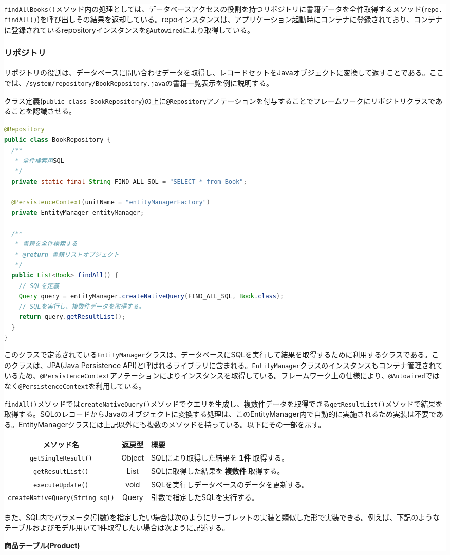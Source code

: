 ``findAllBooks()``メソッド内の処理としては、データベースアクセスの役割を持つリポジトリに書籍データを全件取得するメソッド(``repo.findAll()``)を呼び出しその結果を返却している。repoインスタンスは、アプリケーション起動時にコンテナに登録されており、コンテナに登録されているrepositoryインスタンスを``@Autowired``により取得している。

### リポジトリ
リポジトリの役割は、データベースに問い合わせデータを取得し、レコードセットをJavaオブジェクトに変換して返すことである。ここでは、``/system/repository/BookRepository.java``の書籍一覧表示を例に説明する。

クラス定義(``public class BookRepository``)の上に``@Repository``アノテーションを付与することでフレームワークにリポジトリクラスであることを認識させる。

```java
@Repository
public class BookRepository {
  /**
   * 全件検索用SQL
   */
  private static final String FIND_ALL_SQL = "SELECT * from Book";

  @PersistenceContext(unitName = "entityManagerFactory")
  private EntityManager entityManager;

  /**
   * 書籍を全件検索する
   * @return 書籍リストオブジェクト
   */
  public List<Book> findAll() {
    // SQLを定義
    Query query = entityManager.createNativeQuery(FIND_ALL_SQL, Book.class);
    // SQLを実行し、複数件データを取得する。
    return query.getResultList();
  }
}
```

このクラスで定義されている``EntityManager``クラスは、データベースにSQLを実行して結果を取得するために利用するクラスである。このクラスは、JPA(Java Persistence API)と呼ばれるライブラリに含まれる。``EntityManager``クラスのインスタンスもコンテナ管理されているため、``@PersistenceContext``アノテーションによりインスタンスを取得している。フレームワーク上の仕様により、``@Autowired``ではなく``@PersistenceContext``を利用している。

``findAll()``メソッドでは``createNativeQuery()``メソッドでクエリを生成し、複数件データを取得できる``getResultList()``メソッドで結果を取得する。SQLのレコードからJavaのオブジェクトに変換する処理は、このEntityManager内で自動的に実施されるため実装は不要である。EntityManagerクラスには上記以外にも複数のメソッドを持っている。以下にその一部を示す。

|メソッド名|返戻型|概要|
|:---:|:---:|:---|
|``getSingleResult()``|Object|SQLにより取得した結果を **1件** 取得する。|
|``getResultList()``|List|SQLに取得した結果を **複数件** 取得する。|
|``executeUpdate()``|void|SQLを実行しデータベースのデータを更新する。|
|``createNativeQuery(String sql)``|Query|引数で指定したSQLを実行する。|

また、SQL内でパラメータ(引数)を指定したい場合は次のようにサーブレットの実装と類似した形で実装できる。例えば、下記のようなテーブルおよびモデル用いて1件取得したい場合は次ように記述する。

**商品テーブル(Product)**
